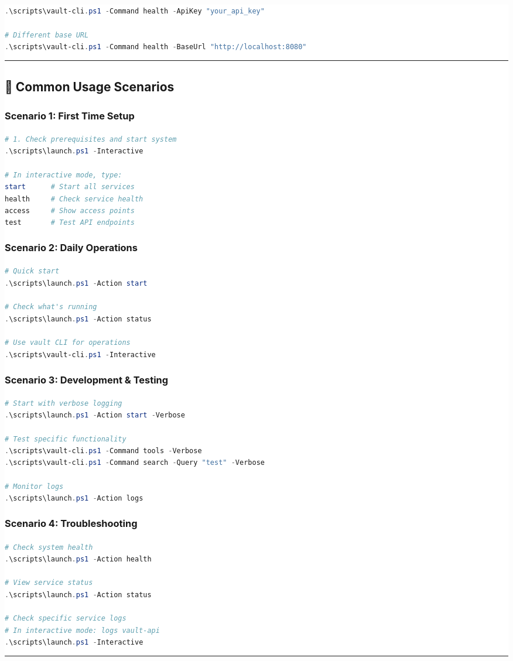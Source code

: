 ```powershell
.\scripts\vault-cli.ps1 -Command health -ApiKey "your_api_key"

# Different base URL
.\scripts\vault-cli.ps1 -Command health -BaseUrl "http://localhost:8080"
```

---

## 🎯 Common Usage Scenarios

### **Scenario 1: First Time Setup**
```powershell
# 1. Check prerequisites and start system
.\scripts\launch.ps1 -Interactive

# In interactive mode, type:
start      # Start all services
health     # Check service health
access     # Show access points
test       # Test API endpoints
```

### **Scenario 2: Daily Operations**
```powershell
# Quick start
.\scripts\launch.ps1 -Action start

# Check what's running
.\scripts\launch.ps1 -Action status

# Use vault CLI for operations
.\scripts\vault-cli.ps1 -Interactive
```

### **Scenario 3: Development & Testing**
```powershell
# Start with verbose logging
.\scripts\launch.ps1 -Action start -Verbose

# Test specific functionality
.\scripts\vault-cli.ps1 -Command tools -Verbose
.\scripts\vault-cli.ps1 -Command search -Query "test" -Verbose

# Monitor logs
.\scripts\launch.ps1 -Action logs
```

### **Scenario 4: Troubleshooting**
```powershell
# Check system health
.\scripts\launch.ps1 -Action health

# View service status
.\scripts\launch.ps1 -Action status

# Check specific service logs
# In interactive mode: logs vault-api
.\scripts\launch.ps1 -Interactive
```

---